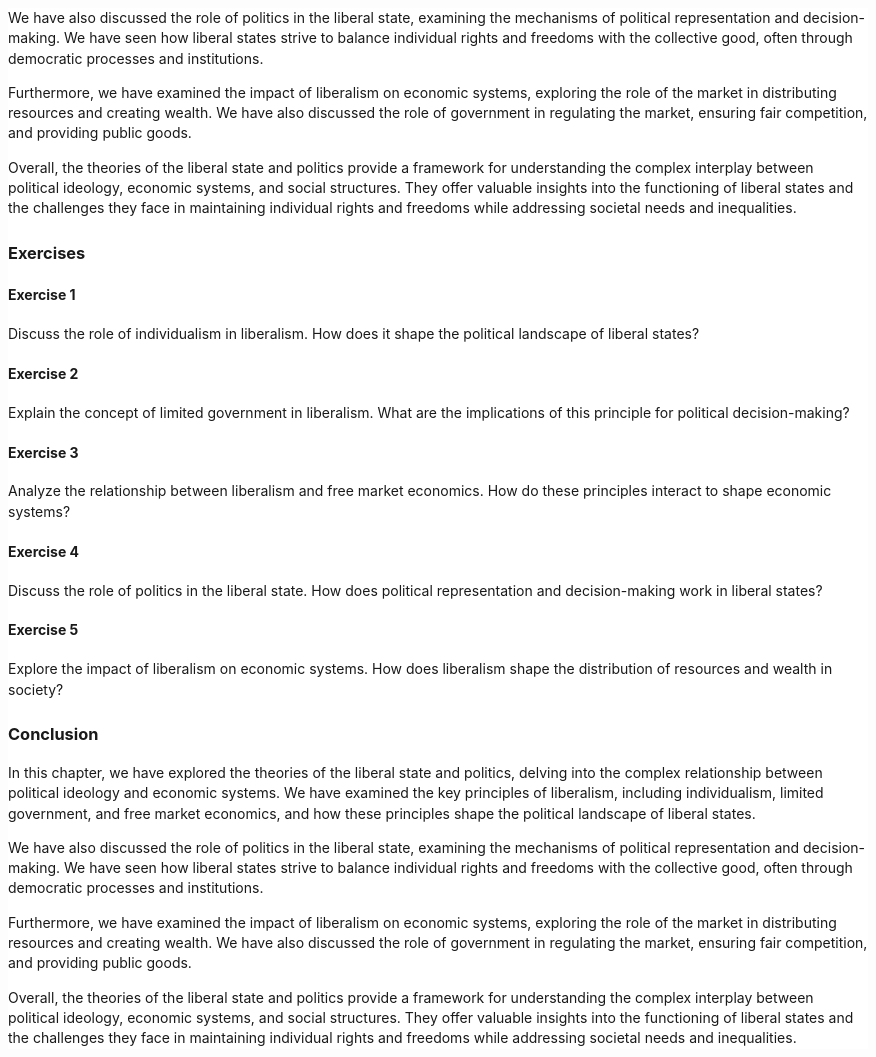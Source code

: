 We have also discussed the role of politics in the liberal state, examining the mechanisms of political representation and decision-making. We have seen how liberal states strive to balance individual rights and freedoms with the collective good, often through democratic processes and institutions.

Furthermore, we have examined the impact of liberalism on economic systems, exploring the role of the market in distributing resources and creating wealth. We have also discussed the role of government in regulating the market, ensuring fair competition, and providing public goods.

Overall, the theories of the liberal state and politics provide a framework for understanding the complex interplay between political ideology, economic systems, and social structures. They offer valuable insights into the functioning of liberal states and the challenges they face in maintaining individual rights and freedoms while addressing societal needs and inequalities.

### Exercises

#### Exercise 1
Discuss the role of individualism in liberalism. How does it shape the political landscape of liberal states?

#### Exercise 2
Explain the concept of limited government in liberalism. What are the implications of this principle for political decision-making?

#### Exercise 3
Analyze the relationship between liberalism and free market economics. How do these principles interact to shape economic systems?

#### Exercise 4
Discuss the role of politics in the liberal state. How does political representation and decision-making work in liberal states?

#### Exercise 5
Explore the impact of liberalism on economic systems. How does liberalism shape the distribution of resources and wealth in society?




### Conclusion

In this chapter, we have explored the theories of the liberal state and politics, delving into the complex relationship between political ideology and economic systems. We have examined the key principles of liberalism, including individualism, limited government, and free market economics, and how these principles shape the political landscape of liberal states.

We have also discussed the role of politics in the liberal state, examining the mechanisms of political representation and decision-making. We have seen how liberal states strive to balance individual rights and freedoms with the collective good, often through democratic processes and institutions.

Furthermore, we have examined the impact of liberalism on economic systems, exploring the role of the market in distributing resources and creating wealth. We have also discussed the role of government in regulating the market, ensuring fair competition, and providing public goods.

Overall, the theories of the liberal state and politics provide a framework for understanding the complex interplay between political ideology, economic systems, and social structures. They offer valuable insights into the functioning of liberal states and the challenges they face in maintaining individual rights and freedoms while addressing societal needs and inequalities.
